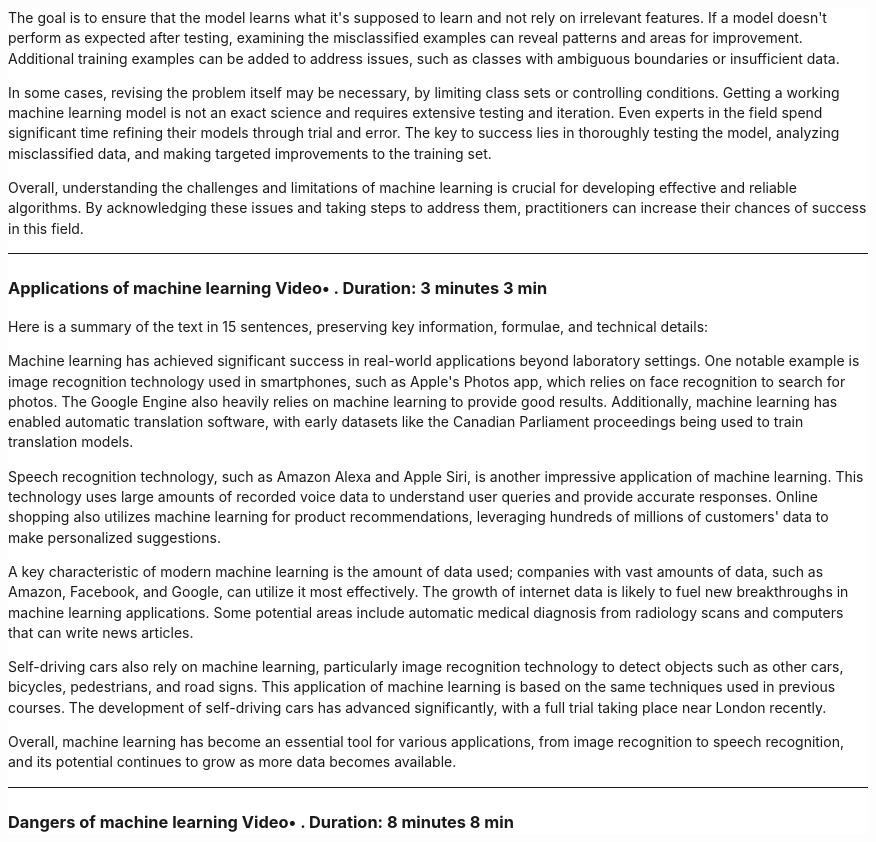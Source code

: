 The goal is to ensure that the model learns what it's supposed to learn and not rely on irrelevant features. If a model doesn't perform as expected after testing, examining the misclassified examples can reveal patterns and areas for improvement. Additional training examples can be added to address issues, such as classes with ambiguous boundaries or insufficient data.

In some cases, revising the problem itself may be necessary, by limiting class sets or controlling conditions. Getting a working machine learning model is not an exact science and requires extensive testing and iteration. Even experts in the field spend significant time refining their models through trial and error. The key to success lies in thoroughly testing the model, analyzing misclassified data, and making targeted improvements to the training set.

Overall, understanding the challenges and limitations of machine learning is crucial for developing effective and reliable algorithms. By acknowledging these issues and taking steps to address them, practitioners can increase their chances of success in this field.

---

### Applications of machine learning Video• . Duration: 3 minutes 3 min

Here is a summary of the text in 15 sentences, preserving key information, formulae, and technical details:

Machine learning has achieved significant success in real-world applications beyond laboratory settings. One notable example is image recognition technology used in smartphones, such as Apple's Photos app, which relies on face recognition to search for photos. The Google Engine also heavily relies on machine learning to provide good results. Additionally, machine learning has enabled automatic translation software, with early datasets like the Canadian Parliament proceedings being used to train translation models.

Speech recognition technology, such as Amazon Alexa and Apple Siri, is another impressive application of machine learning. This technology uses large amounts of recorded voice data to understand user queries and provide accurate responses. Online shopping also utilizes machine learning for product recommendations, leveraging hundreds of millions of customers' data to make personalized suggestions.

A key characteristic of modern machine learning is the amount of data used; companies with vast amounts of data, such as Amazon, Facebook, and Google, can utilize it most effectively. The growth of internet data is likely to fuel new breakthroughs in machine learning applications. Some potential areas include automatic medical diagnosis from radiology scans and computers that can write news articles.

Self-driving cars also rely on machine learning, particularly image recognition technology to detect objects such as other cars, bicycles, pedestrians, and road signs. This application of machine learning is based on the same techniques used in previous courses. The development of self-driving cars has advanced significantly, with a full trial taking place near London recently.

Overall, machine learning has become an essential tool for various applications, from image recognition to speech recognition, and its potential continues to grow as more data becomes available.

---

### Dangers of machine learning Video• . Duration: 8 minutes 8 min
